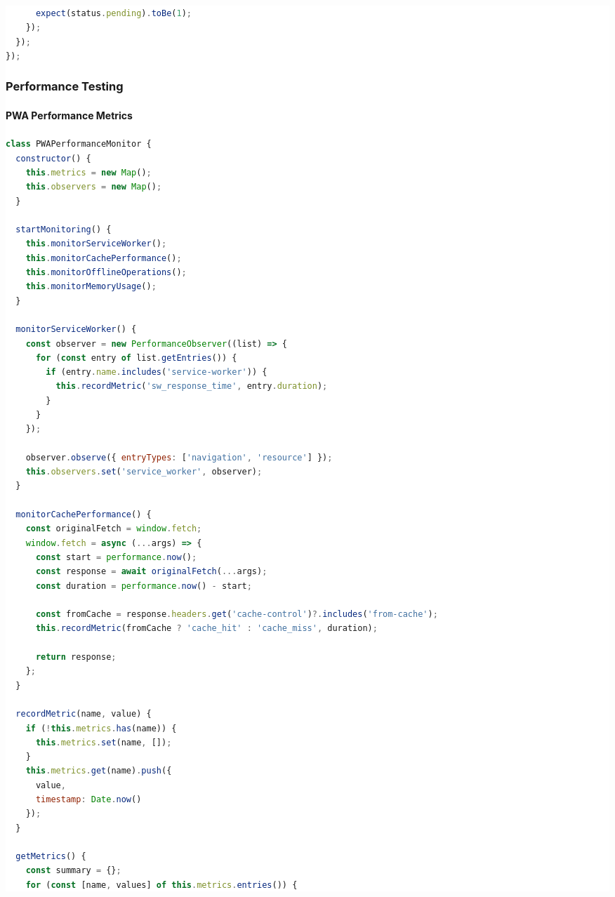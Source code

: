```javascript
      expect(status.pending).toBe(1);
    });
  });
});
```

### Performance Testing

#### **PWA Performance Metrics**
```javascript
class PWAPerformanceMonitor {
  constructor() {
    this.metrics = new Map();
    this.observers = new Map();
  }

  startMonitoring() {
    this.monitorServiceWorker();
    this.monitorCachePerformance();
    this.monitorOfflineOperations();
    this.monitorMemoryUsage();
  }

  monitorServiceWorker() {
    const observer = new PerformanceObserver((list) => {
      for (const entry of list.getEntries()) {
        if (entry.name.includes('service-worker')) {
          this.recordMetric('sw_response_time', entry.duration);
        }
      }
    });

    observer.observe({ entryTypes: ['navigation', 'resource'] });
    this.observers.set('service_worker', observer);
  }

  monitorCachePerformance() {
    const originalFetch = window.fetch;
    window.fetch = async (...args) => {
      const start = performance.now();
      const response = await originalFetch(...args);
      const duration = performance.now() - start;

      const fromCache = response.headers.get('cache-control')?.includes('from-cache');
      this.recordMetric(fromCache ? 'cache_hit' : 'cache_miss', duration);

      return response;
    };
  }

  recordMetric(name, value) {
    if (!this.metrics.has(name)) {
      this.metrics.set(name, []);
    }
    this.metrics.get(name).push({
      value,
      timestamp: Date.now()
    });
  }

  getMetrics() {
    const summary = {};
    for (const [name, values] of this.metrics.entries()) {
```